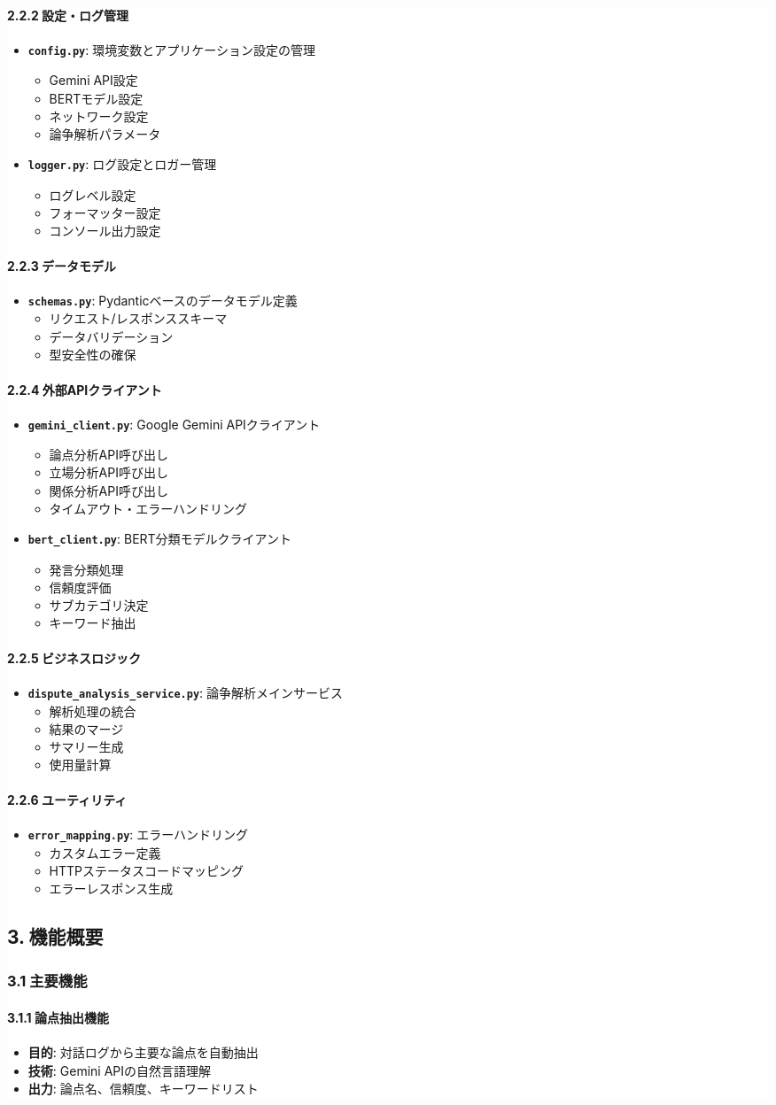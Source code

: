 #### 2.2.2 設定・ログ管理
- **`config.py`**: 環境変数とアプリケーション設定の管理
  - Gemini API設定
  - BERTモデル設定
  - ネットワーク設定
  - 論争解析パラメータ

- **`logger.py`**: ログ設定とロガー管理
  - ログレベル設定
  - フォーマッター設定
  - コンソール出力設定

#### 2.2.3 データモデル
- **`schemas.py`**: Pydanticベースのデータモデル定義
  - リクエスト/レスポンススキーマ
  - データバリデーション
  - 型安全性の確保

#### 2.2.4 外部APIクライアント
- **`gemini_client.py`**: Google Gemini APIクライアント
  - 論点分析API呼び出し
  - 立場分析API呼び出し
  - 関係分析API呼び出し
  - タイムアウト・エラーハンドリング

- **`bert_client.py`**: BERT分類モデルクライアント
  - 発言分類処理
  - 信頼度評価
  - サブカテゴリ決定
  - キーワード抽出

#### 2.2.5 ビジネスロジック
- **`dispute_analysis_service.py`**: 論争解析メインサービス
  - 解析処理の統合
  - 結果のマージ
  - サマリー生成
  - 使用量計算

#### 2.2.6 ユーティリティ
- **`error_mapping.py`**: エラーハンドリング
  - カスタムエラー定義
  - HTTPステータスコードマッピング
  - エラーレスポンス生成

## 3. 機能概要

### 3.1 主要機能

#### 3.1.1 論点抽出機能
- **目的**: 対話ログから主要な論点を自動抽出
- **技術**: Gemini APIの自然言語理解
- **出力**: 論点名、信頼度、キーワードリスト
